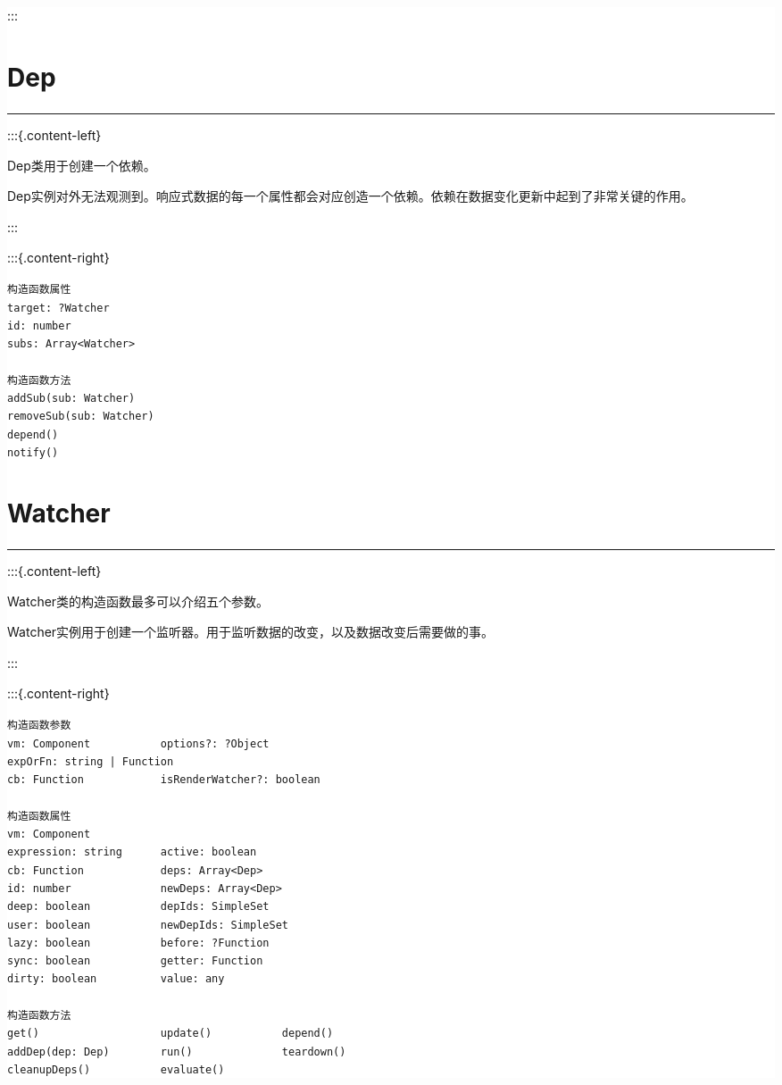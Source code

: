 :::

<slide class="bg-apple aligncenter" image=".dark">

# Dep

<hr>

:::{.content-left}

Dep类用于创建一个依赖。

Dep实例对外无法观测到。响应式数据的每一个属性都会对应创造一个依赖。依赖在数据变化更新中起到了非常关键的作用。

:::

:::{.content-right}

```doc
构造函数属性
target: ?Watcher
id: number
subs: Array<Watcher>

构造函数方法
addSub(sub: Watcher)
removeSub(sub: Watcher)
depend()
notify()

```

<slide class="bg-apple aligncenter" image=".dark">

# Watcher

<hr>

:::{.content-left}

Watcher类的构造函数最多可以介绍五个参数。

Watcher实例用于创建一个监听器。用于监听数据的改变，以及数据改变后需要做的事。

:::

:::{.content-right}

```doc
构造函数参数
vm: Component           options?: ?Object
expOrFn: string | Function
cb: Function            isRenderWatcher?: boolean

构造函数属性
vm: Component
expression: string      active: boolean
cb: Function            deps: Array<Dep>
id: number              newDeps: Array<Dep>
deep: boolean           depIds: SimpleSet
user: boolean           newDepIds: SimpleSet
lazy: boolean           before: ?Function
sync: boolean           getter: Function
dirty: boolean          value: any

构造函数方法
get()                   update()           depend()
addDep(dep: Dep)        run()              teardown()
cleanupDeps()           evaluate()
```